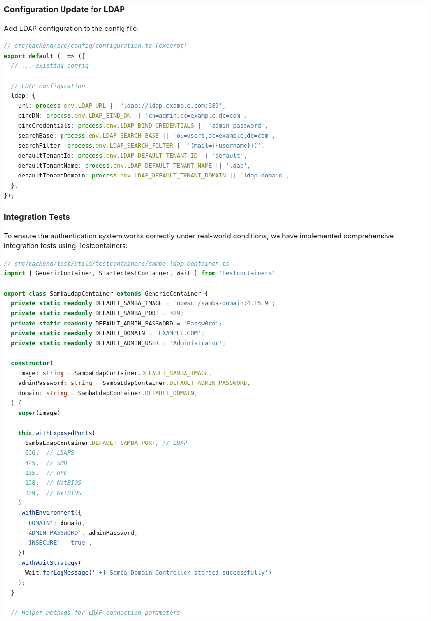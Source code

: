 ### Configuration Update for LDAP

Add LDAP configuration to the config file:

```typescript
// src/backend/src/config/configuration.ts (excerpt)
export default () => ({
  // ... existing config
  
  // LDAP configuration
  ldap: {
    url: process.env.LDAP_URL || 'ldap://ldap.example.com:389',
    bindDN: process.env.LDAP_BIND_DN || 'cn=admin,dc=example,dc=com',
    bindCredentials: process.env.LDAP_BIND_CREDENTIALS || 'admin_password',
    searchBase: process.env.LDAP_SEARCH_BASE || 'ou=users,dc=example,dc=com',
    searchFilter: process.env.LDAP_SEARCH_FILTER || '(mail={{username}})',
    defaultTenantId: process.env.LDAP_DEFAULT_TENANT_ID || 'default',
    defaultTenantName: process.env.LDAP_DEFAULT_TENANT_NAME || 'ldap',
    defaultTenantDomain: process.env.LDAP_DEFAULT_TENANT_DOMAIN || 'ldap.domain',
  },
});
```

### Integration Tests

To ensure the authentication system works correctly under real-world conditions, we have implemented comprehensive integration tests using Testcontainers:

```typescript
// src/backend/test/utils/testcontainers/samba-ldap.container.ts
import { GenericContainer, StartedTestContainer, Wait } from 'testcontainers';

export class SambaLdapContainer extends GenericContainer {
  private static readonly DEFAULT_SAMBA_IMAGE = 'nowsci/samba-domain:4.15.9';
  private static readonly DEFAULT_SAMBA_PORT = 389;
  private static readonly DEFAULT_ADMIN_PASSWORD = 'Passw0rd';
  private static readonly DEFAULT_DOMAIN = 'EXAMPLE.COM';
  private static readonly DEFAULT_ADMIN_USER = 'Administrator';

  constructor(
    image: string = SambaLdapContainer.DEFAULT_SAMBA_IMAGE,
    adminPassword: string = SambaLdapContainer.DEFAULT_ADMIN_PASSWORD,
    domain: string = SambaLdapContainer.DEFAULT_DOMAIN,
  ) {
    super(image);

    this.withExposedPorts(
      SambaLdapContainer.DEFAULT_SAMBA_PORT, // LDAP
      636,  // LDAPS
      445,  // SMB
      135,  // RPC
      138,  // NetBIOS
      139,  // NetBIOS
    )
    .withEnvironment({
      'DOMAIN': domain,
      'ADMIN_PASSWORD': adminPassword,
      'INSECURE': 'true',
    })
    .withWaitStrategy(
      Wait.forLogMessage('[+] Samba Domain Controller started successfully')
    );
  }

  // Helper methods for LDAP connection parameters
```